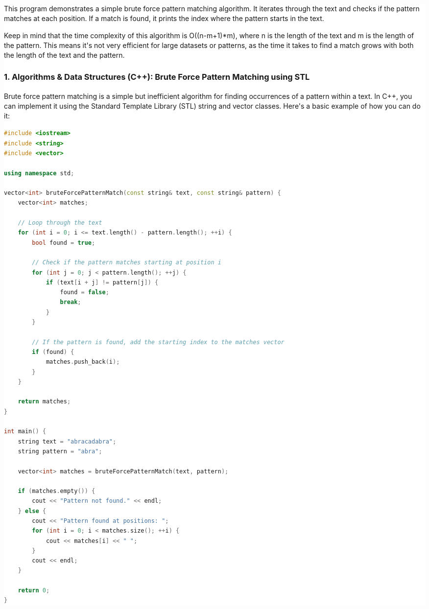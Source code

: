 This program demonstrates a simple brute force pattern matching algorithm. It iterates through the text and checks if the pattern matches at each position. If a match is found, it prints the index where the pattern starts in the text.

Keep in mind that the time complexity of this algorithm is O((n-m+1)*m), where n is the length of the text and m is the length of the pattern. This means it's not very efficient for large datasets or patterns, as the time it takes to find a match grows with both the length of the text and the pattern.

### 1. Algorithms & Data Structures (C++): Brute Force Pattern Matching using STL

Brute force pattern matching is a simple but inefficient algorithm for finding occurrences of a pattern within a text. In C++, you can implement it using the Standard Template Library (STL) string and vector classes. Here's a basic example of how you can do it:

```cpp
#include <iostream>
#include <string>
#include <vector>

using namespace std;

vector<int> bruteForcePatternMatch(const string& text, const string& pattern) {
    vector<int> matches;

    // Loop through the text
    for (int i = 0; i <= text.length() - pattern.length(); ++i) {
        bool found = true;

        // Check if the pattern matches starting at position i
        for (int j = 0; j < pattern.length(); ++j) {
            if (text[i + j] != pattern[j]) {
                found = false;
                break;
            }
        }

        // If the pattern is found, add the starting index to the matches vector
        if (found) {
            matches.push_back(i);
        }
    }

    return matches;
}

int main() {
    string text = "abracadabra";
    string pattern = "abra";

    vector<int> matches = bruteForcePatternMatch(text, pattern);

    if (matches.empty()) {
        cout << "Pattern not found." << endl;
    } else {
        cout << "Pattern found at positions: ";
        for (int i = 0; i < matches.size(); ++i) {
            cout << matches[i] << " ";
        }
        cout << endl;
    }

    return 0;
}
```